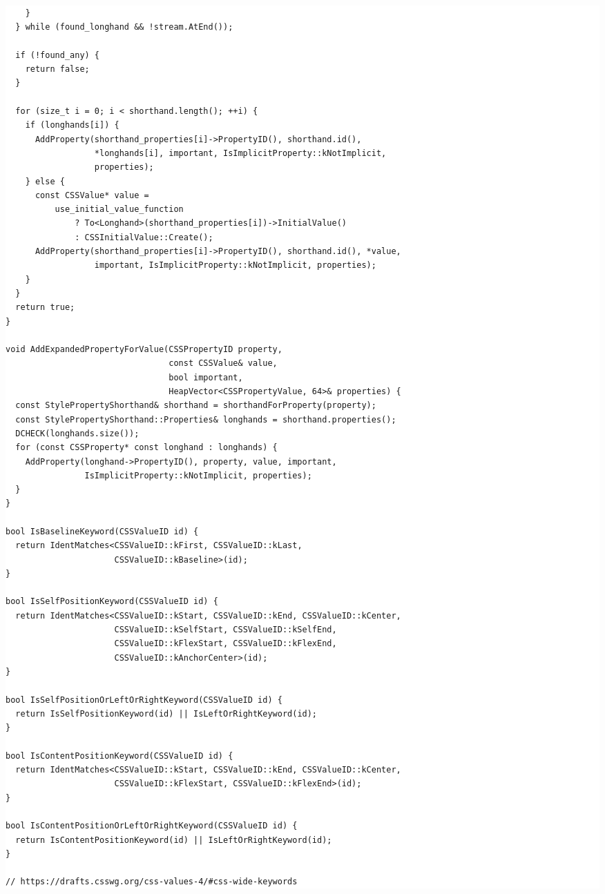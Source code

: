 ```
    }
  } while (found_longhand && !stream.AtEnd());

  if (!found_any) {
    return false;
  }

  for (size_t i = 0; i < shorthand.length(); ++i) {
    if (longhands[i]) {
      AddProperty(shorthand_properties[i]->PropertyID(), shorthand.id(),
                  *longhands[i], important, IsImplicitProperty::kNotImplicit,
                  properties);
    } else {
      const CSSValue* value =
          use_initial_value_function
              ? To<Longhand>(shorthand_properties[i])->InitialValue()
              : CSSInitialValue::Create();
      AddProperty(shorthand_properties[i]->PropertyID(), shorthand.id(), *value,
                  important, IsImplicitProperty::kNotImplicit, properties);
    }
  }
  return true;
}

void AddExpandedPropertyForValue(CSSPropertyID property,
                                 const CSSValue& value,
                                 bool important,
                                 HeapVector<CSSPropertyValue, 64>& properties) {
  const StylePropertyShorthand& shorthand = shorthandForProperty(property);
  const StylePropertyShorthand::Properties& longhands = shorthand.properties();
  DCHECK(longhands.size());
  for (const CSSProperty* const longhand : longhands) {
    AddProperty(longhand->PropertyID(), property, value, important,
                IsImplicitProperty::kNotImplicit, properties);
  }
}

bool IsBaselineKeyword(CSSValueID id) {
  return IdentMatches<CSSValueID::kFirst, CSSValueID::kLast,
                      CSSValueID::kBaseline>(id);
}

bool IsSelfPositionKeyword(CSSValueID id) {
  return IdentMatches<CSSValueID::kStart, CSSValueID::kEnd, CSSValueID::kCenter,
                      CSSValueID::kSelfStart, CSSValueID::kSelfEnd,
                      CSSValueID::kFlexStart, CSSValueID::kFlexEnd,
                      CSSValueID::kAnchorCenter>(id);
}

bool IsSelfPositionOrLeftOrRightKeyword(CSSValueID id) {
  return IsSelfPositionKeyword(id) || IsLeftOrRightKeyword(id);
}

bool IsContentPositionKeyword(CSSValueID id) {
  return IdentMatches<CSSValueID::kStart, CSSValueID::kEnd, CSSValueID::kCenter,
                      CSSValueID::kFlexStart, CSSValueID::kFlexEnd>(id);
}

bool IsContentPositionOrLeftOrRightKeyword(CSSValueID id) {
  return IsContentPositionKeyword(id) || IsLeftOrRightKeyword(id);
}

// https://drafts.csswg.org/css-values-4/#css-wide-keywords
```